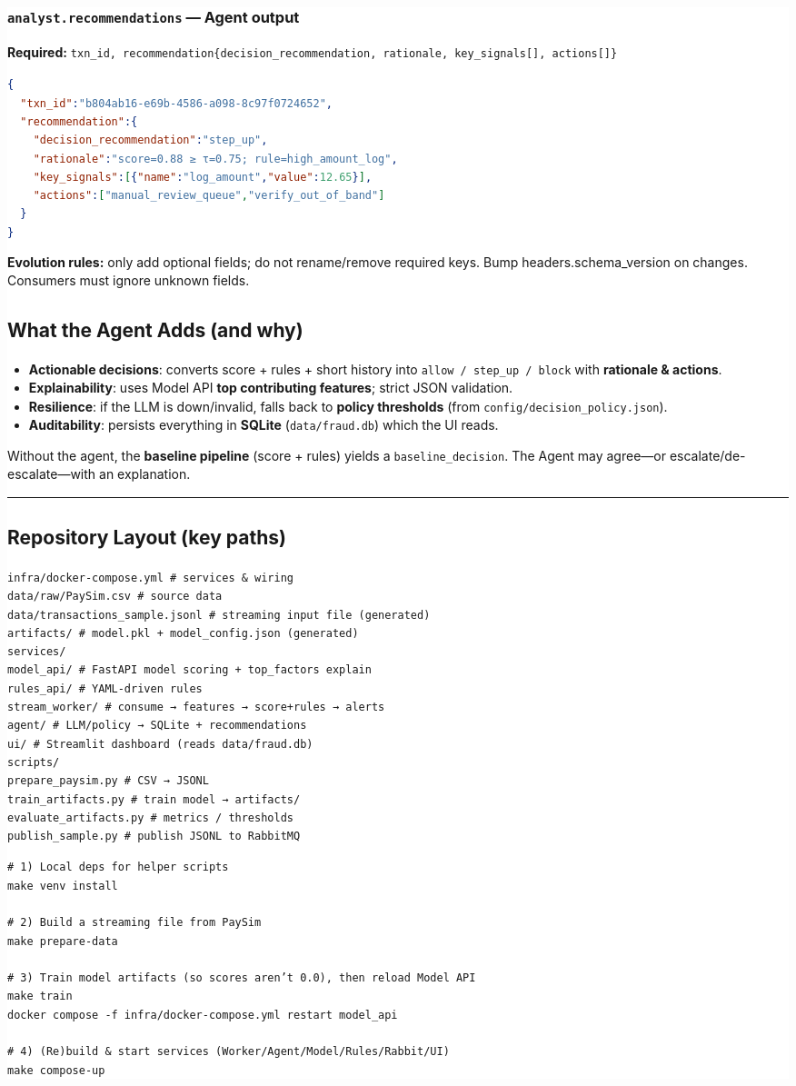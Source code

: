 ### `analyst.recommendations` — Agent output

**Required:** `txn_id, recommendation{decision_recommendation, rationale, key_signals[], actions[]}`
```json
{
  "txn_id":"b804ab16-e69b-4586-a098-8c97f0724652",
  "recommendation":{
    "decision_recommendation":"step_up",
    "rationale":"score=0.88 ≥ τ=0.75; rule=high_amount_log",
    "key_signals":[{"name":"log_amount","value":12.65}],
    "actions":["manual_review_queue","verify_out_of_band"]
  }
}
```
**Evolution rules:** only add optional fields; do not rename/remove required keys. Bump headers.schema_version on changes. Consumers must ignore unknown fields.

## What the Agent Adds (and why)

- **Actionable decisions**: converts score + rules + short history into `allow / step_up / block` with **rationale & actions**.
- **Explainability**: uses Model API **top contributing features**; strict JSON validation.
- **Resilience**: if the LLM is down/invalid, falls back to **policy thresholds** (from `config/decision_policy.json`).
- **Auditability**: persists everything in **SQLite** (`data/fraud.db`) which the UI reads.

Without the agent, the **baseline pipeline** (score + rules) yields a `baseline_decision`. The Agent may agree—or escalate/de-escalate—with an explanation.

---

## Repository Layout (key paths)
```
infra/docker-compose.yml # services & wiring
data/raw/PaySim.csv # source data
data/transactions_sample.jsonl # streaming input file (generated)
artifacts/ # model.pkl + model_config.json (generated)
services/
model_api/ # FastAPI model scoring + top_factors explain
rules_api/ # YAML-driven rules
stream_worker/ # consume → features → score+rules → alerts
agent/ # LLM/policy → SQLite + recommendations
ui/ # Streamlit dashboard (reads data/fraud.db)
scripts/
prepare_paysim.py # CSV → JSONL
train_artifacts.py # train model → artifacts/
evaluate_artifacts.py # metrics / thresholds
publish_sample.py # publish JSONL to RabbitMQ
```

```
# 1) Local deps for helper scripts
make venv install

# 2) Build a streaming file from PaySim
make prepare-data

# 3) Train model artifacts (so scores aren’t 0.0), then reload Model API
make train
docker compose -f infra/docker-compose.yml restart model_api

# 4) (Re)build & start services (Worker/Agent/Model/Rules/Rabbit/UI)
make compose-up

```